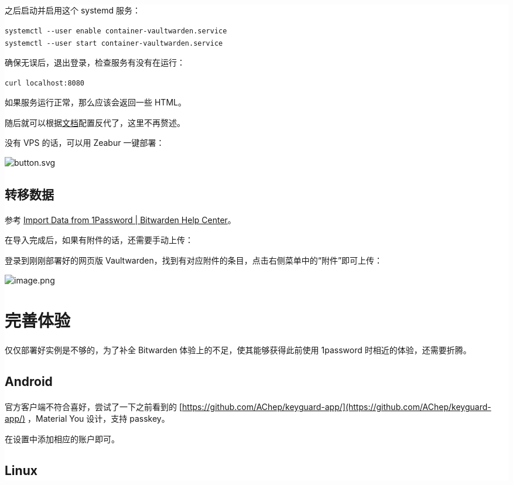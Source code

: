 
之后启动并启用这个 systemd 服务：


```shell
systemctl --user enable container-vaultwarden.service
systemctl --user start container-vaultwarden.service
```


确保无误后，退出登录，检查服务有没有在运行：


```shell
curl localhost:8080
```


如果服务运行正常，那么应该会返回一些 HTML。


随后就可以根据[文档](https://github.com/dani-garcia/vaultwarden/wiki/Proxy-examples)配置反代了，这里不再赘述。


没有 VPS 的话，可以用 Zeabur 一键部署：


![button.svg](/img/migrate-to-bitwarden-again/5a645d024f639bfbbc82eb942b9d0603.svg)


## 转移数据


参考 [Import Data from 1Password | Bitwarden Help Center](https://bitwarden.com/help/import-from-1password/#tab-web-app-5ALQx9afSqWXX9jfXsY5sb)。


在导入完成后，如果有附件的话，还需要手动上传：


登录到刚刚部署好的网页版 Vaultwarden，找到有对应附件的条目，点击右侧菜单中的“附件”即可上传：


![image.png](/img/migrate-to-bitwarden-again/b8f2bdfff6872952f65e01d00f17102a.png)


# 完善体验


仅仅部署好实例是不够的，为了补全 Bitwarden 体验上的不足，使其能够获得此前使用 1password 时相近的体验，还需要折腾。


## Android


官方客户端不符合喜好，尝试了一下之前看到的  [https://github.com/AChep/keyguard-app/](https://github.com/AChep/keyguard-app/) ，Material You 设计，支持 passkey。


在设置中添加相应的账户即可。


## Linux
